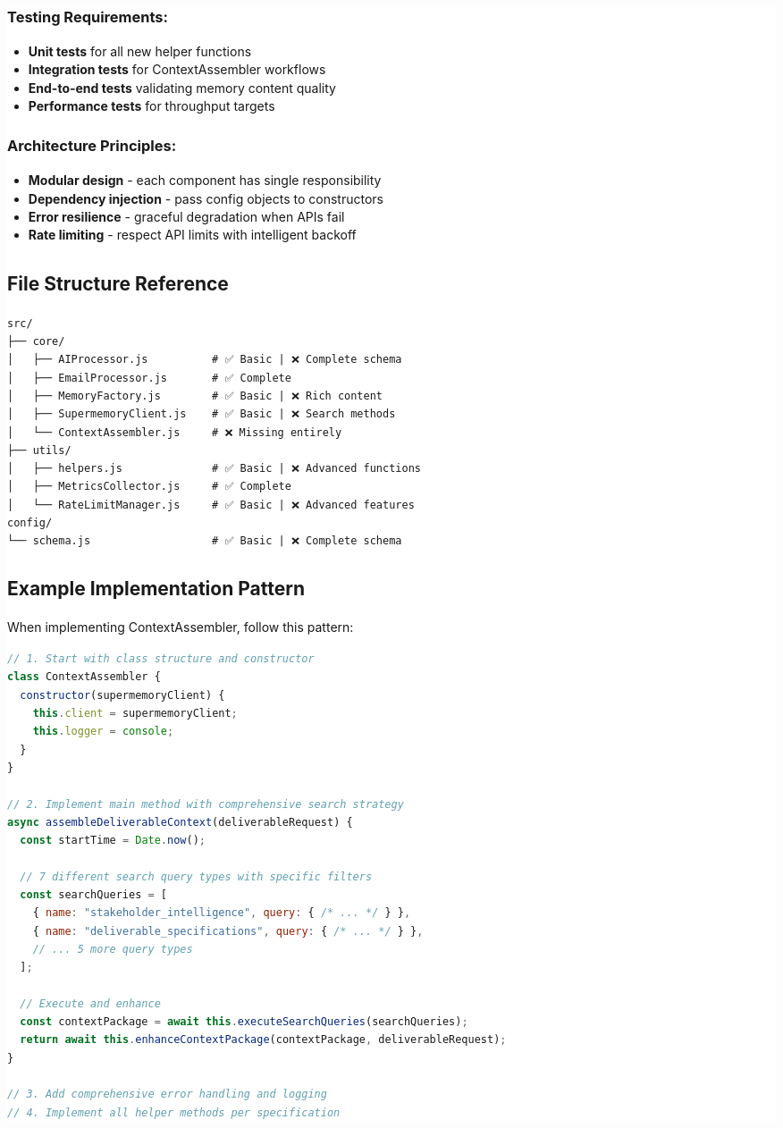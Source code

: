 ### Testing Requirements:
- **Unit tests** for all new helper functions
- **Integration tests** for ContextAssembler workflows
- **End-to-end tests** validating memory content quality
- **Performance tests** for throughput targets

### Architecture Principles:
- **Modular design** - each component has single responsibility
- **Dependency injection** - pass config objects to constructors
- **Error resilience** - graceful degradation when APIs fail
- **Rate limiting** - respect API limits with intelligent backoff

## File Structure Reference

```
src/
├── core/
│   ├── AIProcessor.js          # ✅ Basic | ❌ Complete schema
│   ├── EmailProcessor.js       # ✅ Complete
│   ├── MemoryFactory.js        # ✅ Basic | ❌ Rich content  
│   ├── SupermemoryClient.js    # ✅ Basic | ❌ Search methods
│   └── ContextAssembler.js     # ❌ Missing entirely
├── utils/
│   ├── helpers.js              # ✅ Basic | ❌ Advanced functions
│   ├── MetricsCollector.js     # ✅ Complete
│   └── RateLimitManager.js     # ✅ Basic | ❌ Advanced features
config/
└── schema.js                   # ✅ Basic | ❌ Complete schema
```

## Example Implementation Pattern

When implementing ContextAssembler, follow this pattern:

```javascript
// 1. Start with class structure and constructor
class ContextAssembler {
  constructor(supermemoryClient) {
    this.client = supermemoryClient;
    this.logger = console;
  }
}

// 2. Implement main method with comprehensive search strategy
async assembleDeliverableContext(deliverableRequest) {
  const startTime = Date.now();
  
  // 7 different search query types with specific filters
  const searchQueries = [
    { name: "stakeholder_intelligence", query: { /* ... */ } },
    { name: "deliverable_specifications", query: { /* ... */ } },
    // ... 5 more query types
  ];
  
  // Execute and enhance
  const contextPackage = await this.executeSearchQueries(searchQueries);
  return await this.enhanceContextPackage(contextPackage, deliverableRequest);
}

// 3. Add comprehensive error handling and logging
// 4. Implement all helper methods per specification
```
